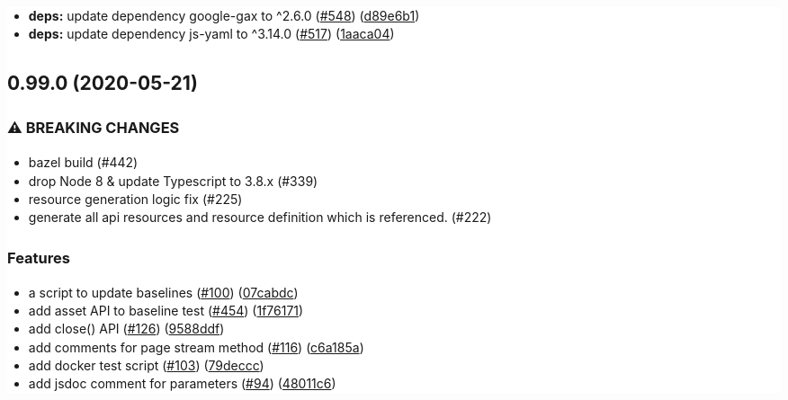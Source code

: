 * **deps:** update dependency google-gax to ^2.6.0 ([#548](https://www.github.com/googleapis/gapic-generator-typescript/issues/548)) ([d89e6b1](https://www.github.com/googleapis/gapic-generator-typescript/commit/d89e6b1c34b8c90968f4d90b19c6d1105e93581d))
* **deps:** update dependency js-yaml to ^3.14.0 ([#517](https://www.github.com/googleapis/gapic-generator-typescript/issues/517)) ([1aaca04](https://www.github.com/googleapis/gapic-generator-typescript/commit/1aaca043d92bab20b42aad0ac8d218d463e39227))

## 0.99.0 (2020-05-21)


### ⚠ BREAKING CHANGES

* bazel build (#442)
* drop Node 8 & update Typescript to 3.8.x (#339)
* resource generation logic fix (#225)
* generate all api resources and resource definition which is referenced. (#222)

### Features

* a script to update baselines ([#100](https://www.github.com/googleapis/gapic-generator-typescript/issues/100)) ([07cabdc](https://www.github.com/googleapis/gapic-generator-typescript/commit/07cabdc993b734459699ecddf08f0d05e5b81336))
* add asset API to baseline test ([#454](https://www.github.com/googleapis/gapic-generator-typescript/issues/454)) ([1f76171](https://www.github.com/googleapis/gapic-generator-typescript/commit/1f761719801d28795963f6b393fb7ce6f5b7f920))
* add close() API ([#126](https://www.github.com/googleapis/gapic-generator-typescript/issues/126)) ([9588ddf](https://www.github.com/googleapis/gapic-generator-typescript/commit/9588ddfd270e9ced8f3350ed717d1288bee41560))
* add comments for page stream method ([#116](https://www.github.com/googleapis/gapic-generator-typescript/issues/116)) ([c6a185a](https://www.github.com/googleapis/gapic-generator-typescript/commit/c6a185a7dc15f5aad42ce5d6be6b758f21220e60))
* add docker test script ([#103](https://www.github.com/googleapis/gapic-generator-typescript/issues/103)) ([79deccc](https://www.github.com/googleapis/gapic-generator-typescript/commit/79deccc2f453033c7f42516a309825a64e79653f))
* add jsdoc comment for parameters ([#94](https://www.github.com/googleapis/gapic-generator-typescript/issues/94)) ([48011c6](https://www.github.com/googleapis/gapic-generator-typescript/commit/48011c680962e25794d8e22f50e8006fd883c29b))
